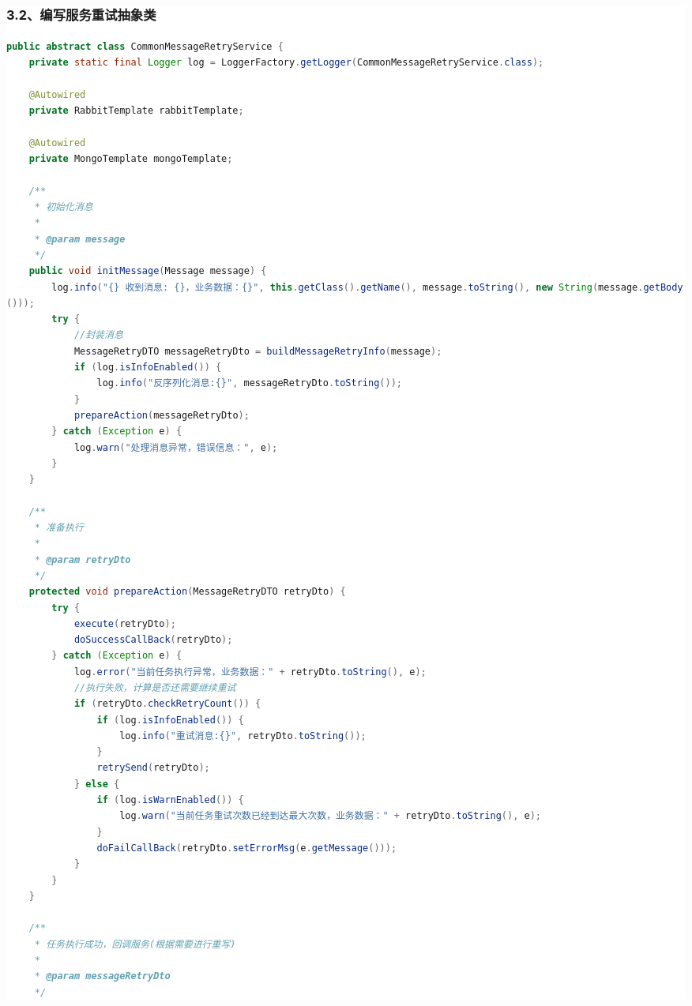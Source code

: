 ### 3.2、编写服务重试抽象类

```java
public abstract class CommonMessageRetryService {
    private static final Logger log = LoggerFactory.getLogger(CommonMessageRetryService.class);

    @Autowired
    private RabbitTemplate rabbitTemplate;

    @Autowired
    private MongoTemplate mongoTemplate;

    /**
     * 初始化消息
     *
     * @param message
     */
    public void initMessage(Message message) {
        log.info("{} 收到消息: {}，业务数据：{}", this.getClass().getName(), message.toString(), new String(message.getBody()));
        try {
            //封装消息
            MessageRetryDTO messageRetryDto = buildMessageRetryInfo(message);
            if (log.isInfoEnabled()) {
                log.info("反序列化消息:{}", messageRetryDto.toString());
            }
            prepareAction(messageRetryDto);
        } catch (Exception e) {
            log.warn("处理消息异常，错误信息：", e);
        }
    }

    /**
     * 准备执行
     *
     * @param retryDto
     */
    protected void prepareAction(MessageRetryDTO retryDto) {
        try {
            execute(retryDto);
            doSuccessCallBack(retryDto);
        } catch (Exception e) {
            log.error("当前任务执行异常，业务数据：" + retryDto.toString(), e);
            //执行失败，计算是否还需要继续重试
            if (retryDto.checkRetryCount()) {
                if (log.isInfoEnabled()) {
                    log.info("重试消息:{}", retryDto.toString());
                }
                retrySend(retryDto);
            } else {
                if (log.isWarnEnabled()) {
                    log.warn("当前任务重试次数已经到达最大次数，业务数据：" + retryDto.toString(), e);
                }
                doFailCallBack(retryDto.setErrorMsg(e.getMessage()));
            }
        }
    }

    /**
     * 任务执行成功，回调服务(根据需要进行重写)
     *
     * @param messageRetryDto
     */
```